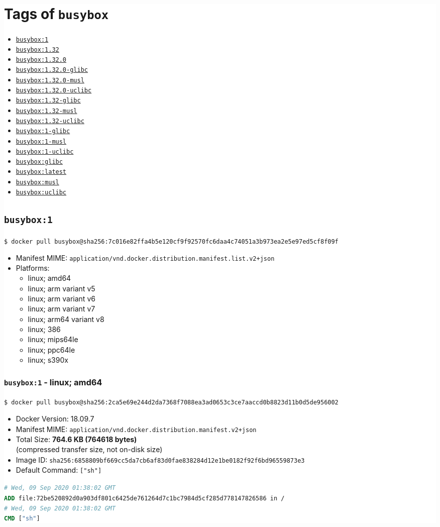 

# Tags of `busybox`

-	[`busybox:1`](#busybox1)
-	[`busybox:1.32`](#busybox132)
-	[`busybox:1.32.0`](#busybox1320)
-	[`busybox:1.32.0-glibc`](#busybox1320-glibc)
-	[`busybox:1.32.0-musl`](#busybox1320-musl)
-	[`busybox:1.32.0-uclibc`](#busybox1320-uclibc)
-	[`busybox:1.32-glibc`](#busybox132-glibc)
-	[`busybox:1.32-musl`](#busybox132-musl)
-	[`busybox:1.32-uclibc`](#busybox132-uclibc)
-	[`busybox:1-glibc`](#busybox1-glibc)
-	[`busybox:1-musl`](#busybox1-musl)
-	[`busybox:1-uclibc`](#busybox1-uclibc)
-	[`busybox:glibc`](#busyboxglibc)
-	[`busybox:latest`](#busyboxlatest)
-	[`busybox:musl`](#busyboxmusl)
-	[`busybox:uclibc`](#busyboxuclibc)

## `busybox:1`

```console
$ docker pull busybox@sha256:7c016e82ffa4b5e120cf9f92570fc6daa4c74051a3b973ea2e5e97ed5cf8f09f
```

-	Manifest MIME: `application/vnd.docker.distribution.manifest.list.v2+json`
-	Platforms:
	-	linux; amd64
	-	linux; arm variant v5
	-	linux; arm variant v6
	-	linux; arm variant v7
	-	linux; arm64 variant v8
	-	linux; 386
	-	linux; mips64le
	-	linux; ppc64le
	-	linux; s390x

### `busybox:1` - linux; amd64

```console
$ docker pull busybox@sha256:2ca5e69e244d2da7368f7088ea3ad0653c3ce7aaccd0b8823d11b0d5de956002
```

-	Docker Version: 18.09.7
-	Manifest MIME: `application/vnd.docker.distribution.manifest.v2+json`
-	Total Size: **764.6 KB (764618 bytes)**  
	(compressed transfer size, not on-disk size)
-	Image ID: `sha256:6858809bf669cc5da7cb6af83d0fae838284d12e1be0182f92f6bd96559873e3`
-	Default Command: `["sh"]`

```dockerfile
# Wed, 09 Sep 2020 01:38:02 GMT
ADD file:72be520892d0a903df801c6425de761264d7c1bc7984d5cf285d778147826586 in / 
# Wed, 09 Sep 2020 01:38:02 GMT
CMD ["sh"]
```
